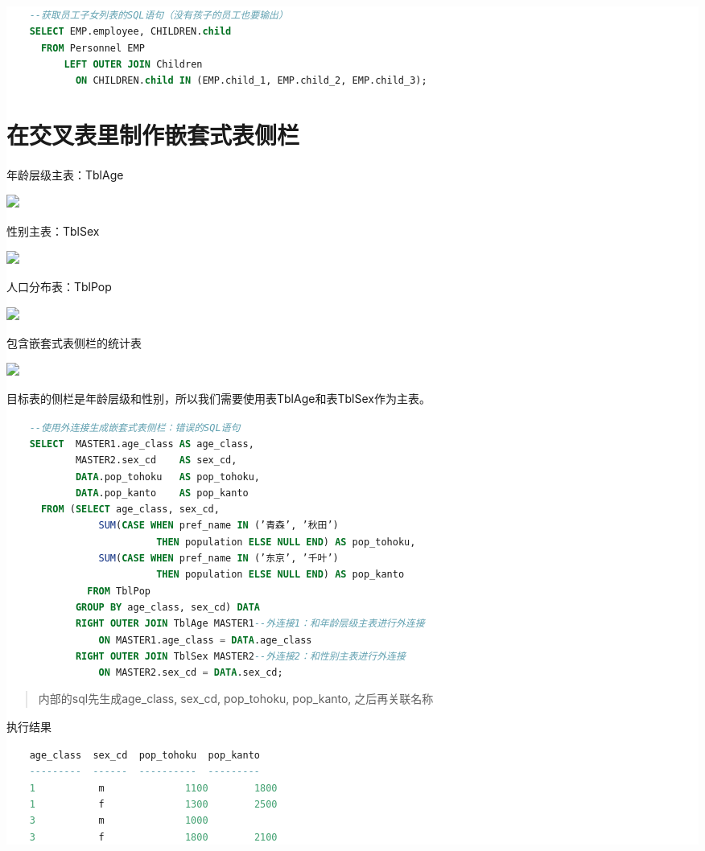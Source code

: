 ```sql
    --获取员工子女列表的SQL语句（没有孩子的员工也要输出）
    SELECT EMP.employee, CHILDREN.child
      FROM Personnel EMP
          LEFT OUTER JOIN Children
            ON CHILDREN.child IN (EMP.child_1, EMP.child_2, EMP.child_3);
```

# 在交叉表里制作嵌套式表侧栏

年龄层级主表：TblAge

![](https://res.weread.qq.com/wrepub/epub_26211874_119)

性别主表：TblSex

![](https://res.weread.qq.com/wrepub/epub_26211874_120)

人口分布表：TblPop

![](https://res.weread.qq.com/wrepub/epub_26211874_121)

包含嵌套式表侧栏的统计表

![](https://res.weread.qq.com/wrepub/epub_26211874_122)

目标表的侧栏是年龄层级和性别，所以我们需要使用表TblAge和表TblSex作为主表。

```sql
    --使用外连接生成嵌套式表侧栏：错误的SQL语句
    SELECT  MASTER1.age_class AS age_class,
            MASTER2.sex_cd    AS sex_cd,
            DATA.pop_tohoku   AS pop_tohoku,
            DATA.pop_kanto    AS pop_kanto
      FROM (SELECT age_class, sex_cd,
                SUM(CASE WHEN pref_name IN (’青森’, ’秋田’)
                          THEN population ELSE NULL END) AS pop_tohoku,
                SUM(CASE WHEN pref_name IN (’东京’, ’千叶’)
                          THEN population ELSE NULL END) AS pop_kanto
              FROM TblPop
            GROUP BY age_class, sex_cd) DATA
            RIGHT OUTER JOIN TblAge MASTER1--外连接1：和年龄层级主表进行外连接
                ON MASTER1.age_class = DATA.age_class
            RIGHT OUTER JOIN TblSex MASTER2--外连接2：和性别主表进行外连接
                ON MASTER2.sex_cd = DATA.sex_cd;
```

> 内部的sql先生成age_class, sex_cd, pop_tohoku, pop_kanto, 之后再关联名称

执行结果

```sql
    age_class  sex_cd  pop_tohoku  pop_kanto
    ---------  ------  ----------  ---------
    1           m              1100        1800
    1           f              1300        2500
    3           m              1000
    3           f              1800        2100
```
